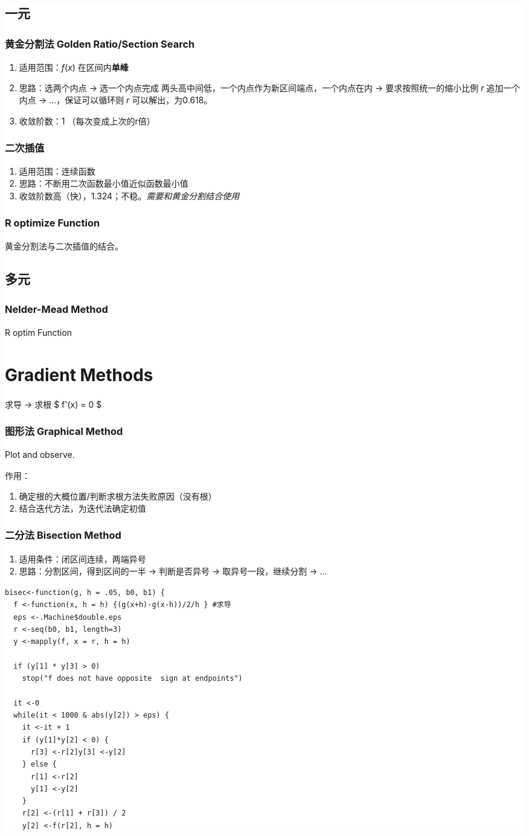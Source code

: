 ## 一元

### 黄金分割法 Golden Ratio/Section Search

1. 适用范围：$f(x)$ 在区间内**单峰**
2. 思路：选两个内点 -> 选一个内点完成 两头高中间低，一个内点作为新区间端点，一个内点在内 -> 要求按照统一的缩小比例 $r$ 追加一个内点 -> ...，保证可以循环则 $r$ 可以解出，为0.618。

3. 收敛阶数：1 （每次变成上次的r倍）

### 二次插值

1. 适用范围：连续函数
2. 思路：不断用二次函数最小值近似函数最小值
3. 收敛阶数高（快），1.324；不稳。*需要和黄金分割结合使用*

### R optimize Function

黄金分割法与二次插值的结合。

## 多元

### Nelder-Mead Method

R optim Function

# Gradient Methods

求导 -> 求根 $ f'(x) = 0 $  

### 图形法 Graphical Method

Plot and observe.

作用：
1. 确定根的大概位置/判断求根方法失败原因（没有根）
2. 结合迭代方法，为迭代法确定初值

### 二分法 Bisection Method

1. 适用条件：闭区间连续，两端异号
2. 思路：分割区间，得到区间的一半 -> 判断是否异号 -> 取异号一段，继续分割 -> ...

```{r}
bisec<-function(g, h = .05, b0, b1) {
  f <-function(x, h = h) {(g(x+h)-g(x-h))/2/h } #求导
  eps <-.Machine$double.eps
  r <-seq(b0, b1, length=3)
  y <-mapply(f, x = r, h = h)

  if (y[1] * y[3] > 0)
    stop("f does not have opposite  sign at endpoints")
  
  it <-0
  while(it < 1000 & abs(y[2]) > eps) {
    it <-it + 1
    if (y[1]*y[2] < 0) {
      r[3] <-r[2]y[3] <-y[2]
    } else {
      r[1] <-r[2]
      y[1] <-y[2]
    }
    r[2] <-(r[1] + r[3]) / 2
    y[2] <-f(r[2], h = h)
```